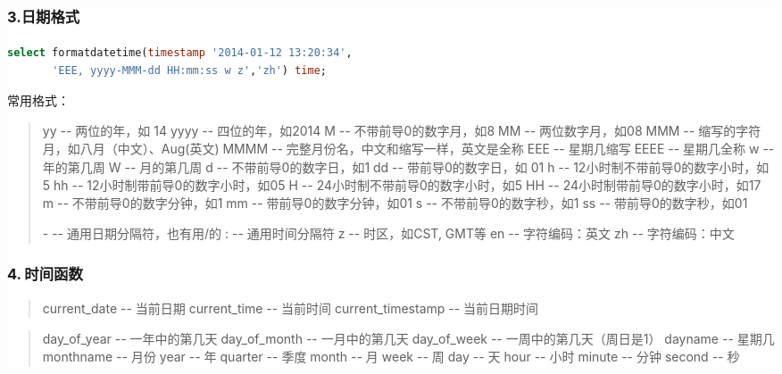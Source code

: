 ### 3.日期格式

```sql
select formatdatetime(timestamp '2014-01-12 13:20:34',
       'EEE, yyyy-MMM-dd HH:mm:ss w z','zh') time;
```

常用格式：

> yy    --  两位的年，如 14
> yyyy  --  四位的年，如2014
> M     --  不带前导0的数字月，如8
> MM    --  两位数字月，如08
> MMM   --  缩写的字符月，如八月（中文）、Aug(英文)
> MMMM  --  完整月份名，中文和缩写一样，英文是全称
> EEE   --  星期几缩写
> EEEE  --  星期几全称
> w     --  年的第几周
> W     --  月的第几周
> d     --  不带前导0的数字日，如1
> dd    --  带前导0的数字日，如 01
> h     --  12小时制不带前导0的数字小时，如5
> hh    --  12小时制带前导0的数字小时，如05
> H     --  24小时制不带前导0的数字小时，如5
> HH    --  24小时制带前导0的数字小时，如17
> m     --  不带前导0的数字分钟，如1
> mm    --  带前导0的数字分钟，如01
> s     --  不带前导0的数字秒，如1
> ss    --  带前导0的数字秒，如01
>
> \-     --  通用日期分隔符，也有用/的
> :     --  通用时间分隔符
> z     --  时区，如CST, GMT等
> en    --  字符编码：英文
> zh    --  字符编码：中文

### 4. 时间函数

> current_date      --  当前日期
> current_time      --  当前时间
> current_timestamp --  当前日期时间

> day_of_year       --  一年中的第几天
> day_of_month      --  一月中的第几天
> day_of_week       --  一周中的第几天（周日是1）
> dayname           --  星期几
> monthname         --  月份
> year              --  年
> quarter           --  季度
> month             --  月
> week              --  周
> day               --  天
> hour              --  小时
> minute            --  分钟
> second            --  秒
